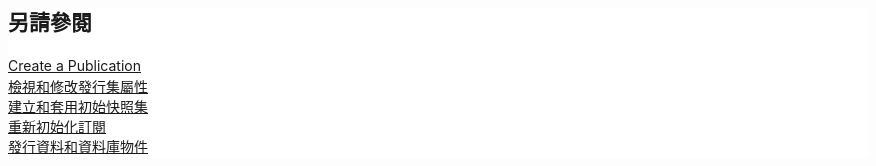 ## <a name="see-also"></a>另請參閱  
 [Create a Publication](../../relational-databases/replication/publish/create-a-publication.md)   
 [檢視和修改發行集屬性](../../relational-databases/replication/publish/view-and-modify-publication-properties.md)   
 [建立和套用初始快照集](../../relational-databases/replication/create-and-apply-the-initial-snapshot.md)   
 [重新初始化訂閱](../../relational-databases/replication/reinitialize-a-subscription.md)   
 [發行資料和資料庫物件](../../relational-databases/replication/publish/publish-data-and-database-objects.md)  
  
  
